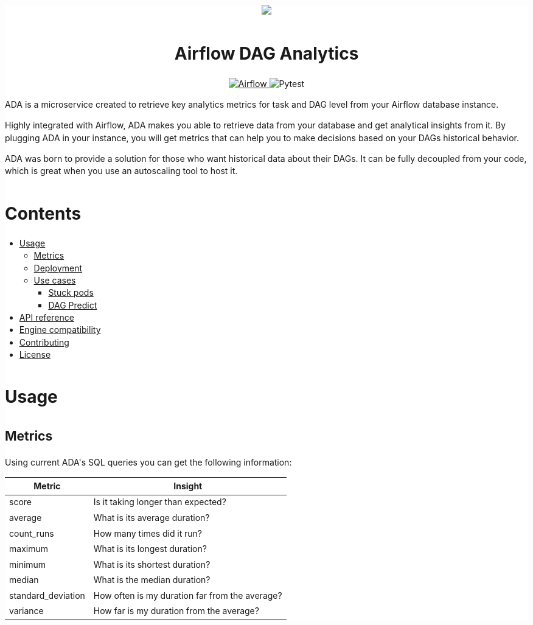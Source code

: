 <p align="center">
    <img src="https://user-images.githubusercontent.com/79098111/190011612-201a77aa-1111-45fe-937c-e994d3fdafa8.png" height="160">
    <h1 align="center">Airflow DAG Analytics</h1>
</p>

<p align="center">
  <a href="https://airflow.apache.org/">
    <img alt="Airflow" src="https://img.shields.io/static/v1?label=MADE+FOR&message=AIRFLOW&color=017CEE&logo=Apache+Airflow" />
  </a>
  <a>
    <img alt="Pytest" src="https://github.com/IBM/ada/actions/workflows/python-app.yml/badge.svg?branch=master" />
  </a>

</p>

ADA is a microservice created to retrieve key analytics metrics for task and DAG level from your Airflow database instance.

Highly integrated with Airflow, ADA makes you able to retrieve data from your database and get analytical insights from it. By plugging ADA in your instance, you will get metrics that can help you to make decisions based on your DAGs historical behavior. 

ADA was born to provide a solution for those who want historical data about their DAGs. It can be fully decoupled from your code, which is great when you use an autoscaling tool to host it. 

# Contents

- [Usage](#usage)
	- [Metrics](#metrics)
  - [Deployment](#deployment)
  - [Use cases](#use-cases)
    - [Stuck pods](#stuck-pods)
    - [DAG Predict](#dag-predict)
- [API reference](#api-reference)
- [Engine compatibility](#engine-compatibility)
- [Contributing](#contributing)
- [License](#license)

# Usage
## Metrics

Using current ADA's SQL queries you can get the following information:

| Metric  | Insight  |
| ------------ | ------------ |
| score  | Is it taking longer than expected?  |
| average  | What is its average duration?  |
| count_runs  | How many times did it run?  |
| maximum  | What is its longest duration?  |
| minimum  | What is its shortest duration?  |
| median | What is the median duration?  |
| standard_deviation  | How often is my duration far from the average? |
| variance  | How far is my duration from the average? |
